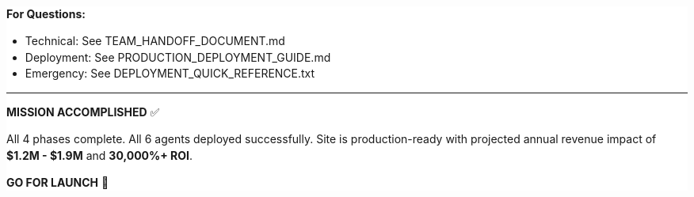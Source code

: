 **For Questions:**
- Technical: See TEAM_HANDOFF_DOCUMENT.md
- Deployment: See PRODUCTION_DEPLOYMENT_GUIDE.md
- Emergency: See DEPLOYMENT_QUICK_REFERENCE.txt

---

**MISSION ACCOMPLISHED** ✅

All 4 phases complete. All 6 agents deployed successfully. Site is production-ready with projected annual revenue impact of **$1.2M - $1.9M** and **30,000%+ ROI**.

**GO FOR LAUNCH** 🚀
